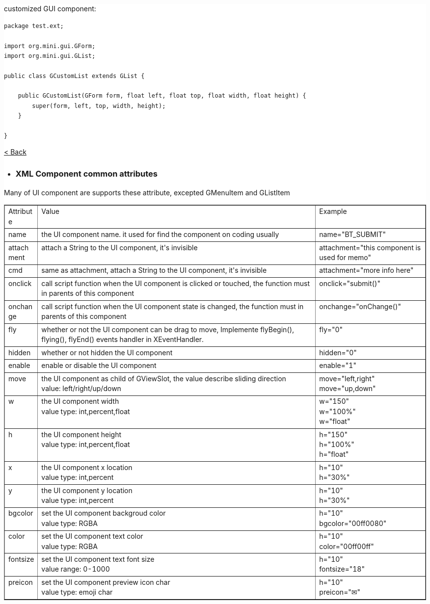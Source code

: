 customized GUI component:

```
package test.ext;

import org.mini.gui.GForm;
import org.mini.gui.GList;

public class GCustomList extends GList {

    public GCustomList(GForm form, float left, float top, float width, float height) {
        super(form, left, top, width, height);
    }

}

```

[< Back](#dochome)

<span id="docattrib"/>    

* ### XML Component common attributes

Many of UI component are supports these attribute, excepted GMenuItem and GListItem
<table border="1">
<tr><td>Attribute</td><td>Value</td><td>Example</td></tr>
<tr><td>name</td><td>the UI component name. it used for find the component on coding usually </td><td>name="BT_SUBMIT"</td></tr>
<tr></td><td>attachment</td><td>attach a String to the UI component, it's invisible</td><td>attachment="this component is used for memo"</td></tr>
<tr></td><td>cmd</td><td>same as attachment, attach a String to the UI component, it's invisible</td><td>attachment="more info here"</td></tr>
<tr></td><td>onclick</td><td>call script function when the UI component is clicked or touched, the function must in parents of this component</td><td>onclick="submit()"</td></tr>
<tr></td><td>onchange</td><td>call script function when the UI component state is changed, the function must in parents of this component</td><td>onchange="onChange()"</td></tr>
<tr></td><td>fly</td><td>whether or not the UI component can be drag to move, Implemente flyBegin(), flying(), flyEnd() events handler in XEventHandler.</td><td>fly="0"</td></tr>
<tr></td><td>hidden</td><td>whether or not hidden the UI component </td><td>hidden="0"</td></tr>
<tr></td><td>enable</td><td>enable or disable the UI component </td><td>enable="1"</td></tr>
<tr></td><td>move</td><td>the UI component as child of GViewSlot, the value describe sliding direction<br/>value: left/right/up/down</td><td>move="left,right"<br/>move="up,down"</td></tr>
<tr></td><td>w</td><td>the UI component width<br/>value type: int,percent,float</td><td>w="150"<br/>w="100%"<br/>w="float"</td></tr>
<tr></td><td>h</td><td>the UI component height<br/>value type: int,percent,float</td><td>h="150"<br/>h="100%"<br/>h="float"</td></tr>
<tr></td><td>x</td><td>the UI component x location<br/>value type: int,percent</td><td>h="10"<br/>h="30%"</td></tr>
<tr></td><td>y</td><td>the UI component y location<br/>value type: int,percent</td><td>h="10"<br/>h="30%"</td></tr>
<tr></td><td>bgcolor</td><td>set the UI component backgroud color<br/>value type: RGBA</td><td>h="10"<br/>bgcolor="00ff0080"</td></tr>
<tr></td><td>color</td><td>set the UI component text color<br/>value type: RGBA</td><td>h="10"<br/>color="00ff00ff"</td></tr>
<tr></td><td>fontsize</td><td>set the UI component text font size<br/>value range: 0-1000</td><td>h="10"<br/>fontsize="18"</td></tr>
<tr></td><td>preicon</td><td>set the UI component preview icon char<br/>value type: emoji char</td><td>h="10"<br/>preicon="✉"</td></tr>
</table>

